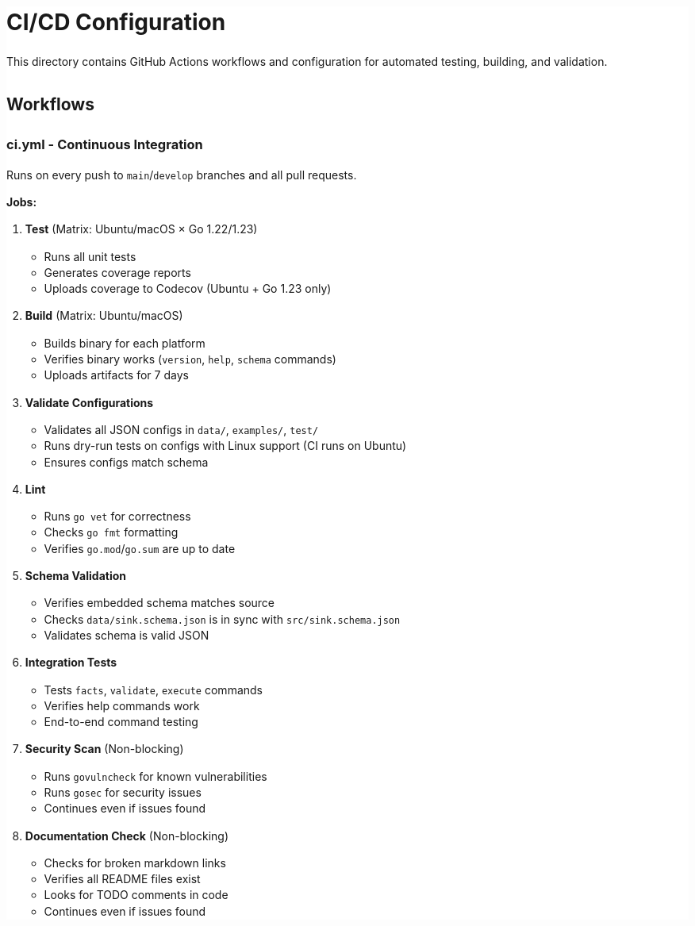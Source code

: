 # CI/CD Configuration

This directory contains GitHub Actions workflows and configuration for automated testing, building, and validation.

## Workflows

### ci.yml - Continuous Integration
Runs on every push to `main`/`develop` branches and all pull requests.

**Jobs:**

1. **Test** (Matrix: Ubuntu/macOS × Go 1.22/1.23)
   - Runs all unit tests
   - Generates coverage reports
   - Uploads coverage to Codecov (Ubuntu + Go 1.23 only)

2. **Build** (Matrix: Ubuntu/macOS)
   - Builds binary for each platform
   - Verifies binary works (`version`, `help`, `schema` commands)
   - Uploads artifacts for 7 days

3. **Validate Configurations**
   - Validates all JSON configs in `data/`, `examples/`, `test/`
   - Runs dry-run tests on configs with Linux support (CI runs on Ubuntu)
   - Ensures configs match schema

4. **Lint**
   - Runs `go vet` for correctness
   - Checks `go fmt` formatting
   - Verifies `go.mod`/`go.sum` are up to date

5. **Schema Validation**
   - Verifies embedded schema matches source
   - Checks `data/sink.schema.json` is in sync with `src/sink.schema.json`
   - Validates schema is valid JSON

6. **Integration Tests**
   - Tests `facts`, `validate`, `execute` commands
   - Verifies help commands work
   - End-to-end command testing

7. **Security Scan** (Non-blocking)
   - Runs `govulncheck` for known vulnerabilities
   - Runs `gosec` for security issues
   - Continues even if issues found

8. **Documentation Check** (Non-blocking)
   - Checks for broken markdown links
   - Verifies all README files exist
   - Looks for TODO comments in code
   - Continues even if issues found
